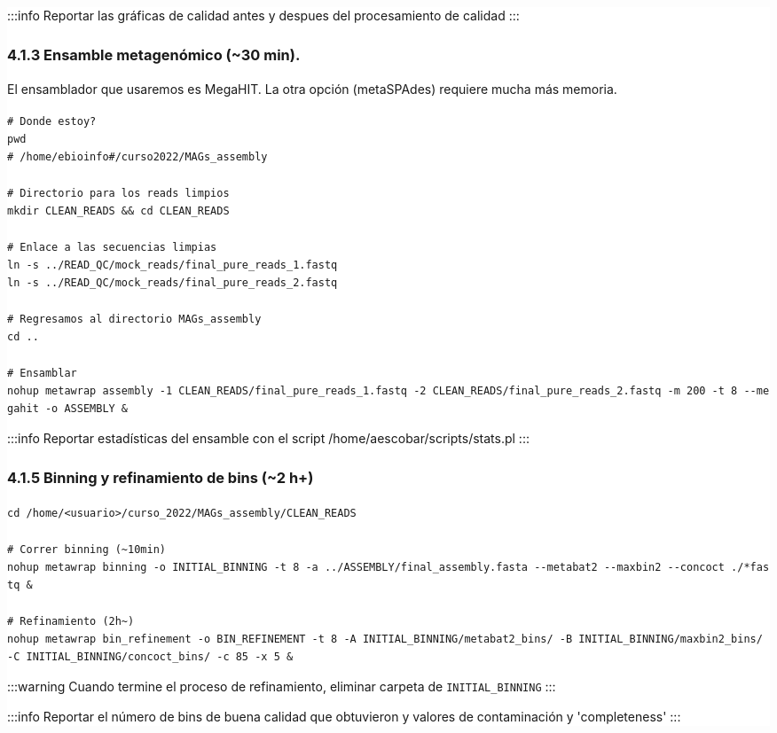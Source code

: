 :::info
Reportar las gráficas de calidad antes y despues del procesamiento de calidad
:::

### 4.1.3 Ensamble metagenómico (~30 min).

El ensamblador que usaremos es MegaHIT.
La otra opción (metaSPAdes) requiere mucha más memoria.

```bash=
# Donde estoy?
pwd
# /home/ebioinfo#/curso2022/MAGs_assembly

# Directorio para los reads limpios
mkdir CLEAN_READS && cd CLEAN_READS

# Enlace a las secuencias limpias
ln -s ../READ_QC/mock_reads/final_pure_reads_1.fastq
ln -s ../READ_QC/mock_reads/final_pure_reads_2.fastq

# Regresamos al directorio MAGs_assembly
cd ..

# Ensamblar
nohup metawrap assembly -1 CLEAN_READS/final_pure_reads_1.fastq -2 CLEAN_READS/final_pure_reads_2.fastq -m 200 -t 8 --megahit -o ASSEMBLY &
```

:::info
Reportar estadísticas del ensamble con el script /home/aescobar/scripts/stats.pl
:::

### 4.1.5 Binning y refinamiento de bins (~2 h+)

```bash=
cd /home/<usuario>/curso_2022/MAGs_assembly/CLEAN_READS

# Correr binning (~10min)
nohup metawrap binning -o INITIAL_BINNING -t 8 -a ../ASSEMBLY/final_assembly.fasta --metabat2 --maxbin2 --concoct ./*fastq &

# Refinamiento (2h~)
nohup metawrap bin_refinement -o BIN_REFINEMENT -t 8 -A INITIAL_BINNING/metabat2_bins/ -B INITIAL_BINNING/maxbin2_bins/ -C INITIAL_BINNING/concoct_bins/ -c 85 -x 5 &
```

:::warning
Cuando termine el proceso de refinamiento, eliminar carpeta de `INITIAL_BINNING`
:::

:::info
Reportar el número de bins de buena calidad que obtuvieron y valores de contaminación y 'completeness'
:::
